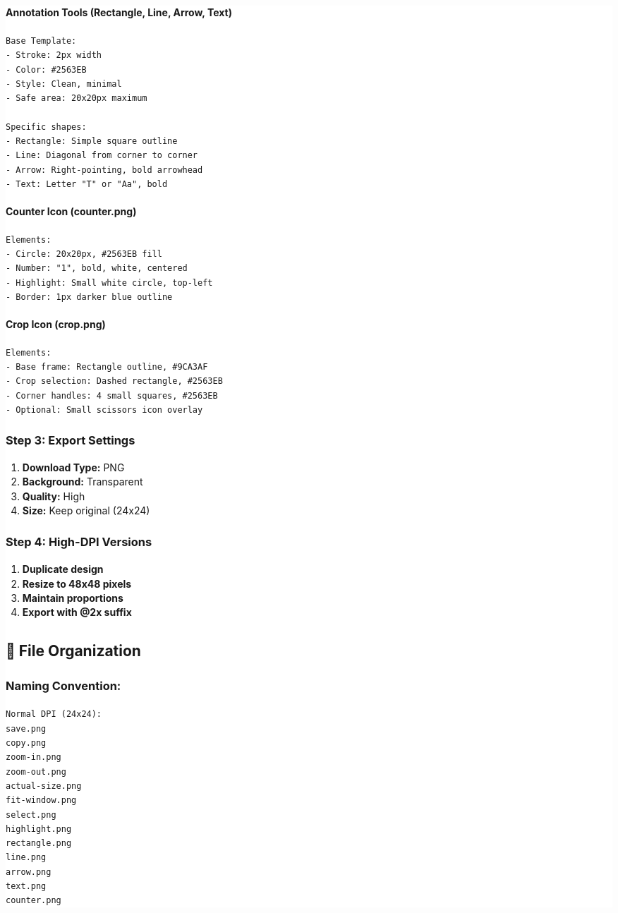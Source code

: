 #### **Annotation Tools (Rectangle, Line, Arrow, Text)**
```
Base Template:
- Stroke: 2px width
- Color: #2563EB
- Style: Clean, minimal
- Safe area: 20x20px maximum

Specific shapes:
- Rectangle: Simple square outline
- Line: Diagonal from corner to corner
- Arrow: Right-pointing, bold arrowhead
- Text: Letter "T" or "Aa", bold
```

#### **Counter Icon (counter.png)**
```
Elements:
- Circle: 20x20px, #2563EB fill
- Number: "1", bold, white, centered
- Highlight: Small white circle, top-left
- Border: 1px darker blue outline
```

#### **Crop Icon (crop.png)**
```
Elements:
- Base frame: Rectangle outline, #9CA3AF
- Crop selection: Dashed rectangle, #2563EB
- Corner handles: 4 small squares, #2563EB
- Optional: Small scissors icon overlay
```

### **Step 3: Export Settings**
1. **Download Type:** PNG
2. **Background:** Transparent
3. **Quality:** High
4. **Size:** Keep original (24x24)

### **Step 4: High-DPI Versions**
1. **Duplicate design**
2. **Resize to 48x48 pixels**
3. **Maintain proportions**
4. **Export with @2x suffix**

## 📁 File Organization

### **Naming Convention:**
```
Normal DPI (24x24):
save.png
copy.png
zoom-in.png
zoom-out.png
actual-size.png
fit-window.png
select.png
highlight.png
rectangle.png
line.png
arrow.png
text.png
counter.png
```